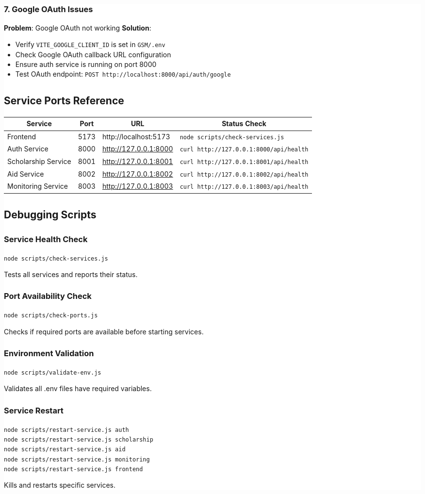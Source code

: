 ### 7. Google OAuth Issues

**Problem**: Google OAuth not working
**Solution**:
- Verify `VITE_GOOGLE_CLIENT_ID` is set in `GSM/.env`
- Check Google OAuth callback URL configuration
- Ensure auth service is running on port 8000
- Test OAuth endpoint: `POST http://localhost:8000/api/auth/google`

## Service Ports Reference

| Service | Port | URL | Status Check |
|---------|------|-----|--------------|
| Frontend | 5173 | http://localhost:5173 | `node scripts/check-services.js` |
| Auth Service | 8000 | http://127.0.0.1:8000 | `curl http://127.0.0.1:8000/api/health` |
| Scholarship Service | 8001 | http://127.0.0.1:8001 | `curl http://127.0.0.1:8001/api/health` |
| Aid Service | 8002 | http://127.0.0.1:8002 | `curl http://127.0.0.1:8002/api/health` |
| Monitoring Service | 8003 | http://127.0.0.1:8003 | `curl http://127.0.0.1:8003/api/health` |

## Debugging Scripts

### Service Health Check
```bash
node scripts/check-services.js
```
Tests all services and reports their status.

### Port Availability Check
```bash
node scripts/check-ports.js
```
Checks if required ports are available before starting services.

### Environment Validation
```bash
node scripts/validate-env.js
```
Validates all .env files have required variables.

### Service Restart
```bash
node scripts/restart-service.js auth
node scripts/restart-service.js scholarship
node scripts/restart-service.js aid
node scripts/restart-service.js monitoring
node scripts/restart-service.js frontend
```
Kills and restarts specific services.
